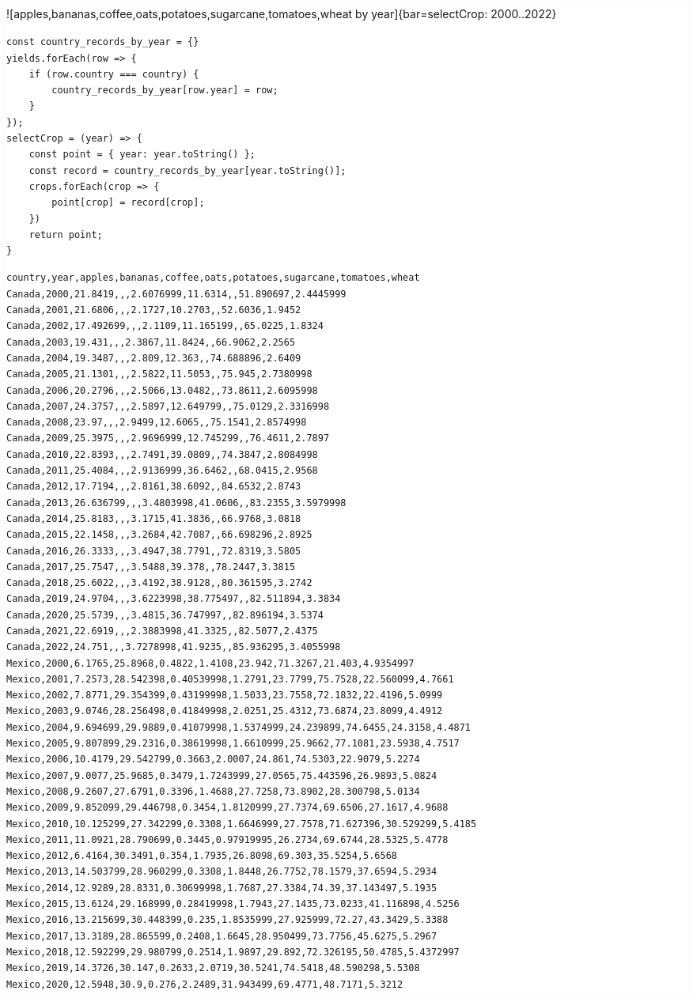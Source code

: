![apples,bananas,coffee,oats,potatoes,sugarcane,tomatoes,wheat by year]{bar=selectCrop: 2000..2022}

    const country_records_by_year = {}
    yields.forEach(row => {
        if (row.country === country) {
            country_records_by_year[row.year] = row;
        }
    });
    selectCrop = (year) => {
        const point = { year: year.toString() };
        const record = country_records_by_year[year.toString()];
        crops.forEach(crop => {
            point[crop] = record[crop];
        })
        return point;
    }


```csv=yields
country,year,apples,bananas,coffee,oats,potatoes,sugarcane,tomatoes,wheat
Canada,2000,21.8419,,,2.6076999,11.6314,,51.890697,2.4445999
Canada,2001,21.6806,,,2.1727,10.2703,,52.6036,1.9452
Canada,2002,17.492699,,,2.1109,11.165199,,65.0225,1.8324
Canada,2003,19.431,,,2.3867,11.8424,,66.9062,2.2565
Canada,2004,19.3487,,,2.809,12.363,,74.688896,2.6409
Canada,2005,21.1301,,,2.5822,11.5053,,75.945,2.7380998
Canada,2006,20.2796,,,2.5066,13.0482,,73.8611,2.6095998
Canada,2007,24.3757,,,2.5897,12.649799,,75.0129,2.3316998
Canada,2008,23.97,,,2.9499,12.6065,,75.1541,2.8574998
Canada,2009,25.3975,,,2.9696999,12.745299,,76.4611,2.7897
Canada,2010,22.8393,,,2.7491,39.0809,,74.3847,2.8084998
Canada,2011,25.4084,,,2.9136999,36.6462,,68.0415,2.9568
Canada,2012,17.7194,,,2.8161,38.6092,,84.6532,2.8743
Canada,2013,26.636799,,,3.4803998,41.0606,,83.2355,3.5979998
Canada,2014,25.8183,,,3.1715,41.3836,,66.9768,3.0818
Canada,2015,22.1458,,,3.2684,42.7087,,66.698296,2.8925
Canada,2016,26.3333,,,3.4947,38.7791,,72.8319,3.5805
Canada,2017,25.7547,,,3.5488,39.378,,78.2447,3.3815
Canada,2018,25.6022,,,3.4192,38.9128,,80.361595,3.2742
Canada,2019,24.9704,,,3.6223998,38.775497,,82.511894,3.3834
Canada,2020,25.5739,,,3.4815,36.747997,,82.896194,3.5374
Canada,2021,22.6919,,,2.3883998,41.3325,,82.5077,2.4375
Canada,2022,24.751,,,3.7278998,41.9235,,85.936295,3.4055998
Mexico,2000,6.1765,25.8968,0.4822,1.4108,23.942,71.3267,21.403,4.9354997
Mexico,2001,7.2573,28.542398,0.40539998,1.2791,23.7799,75.7528,22.560099,4.7661
Mexico,2002,7.8771,29.354399,0.43199998,1.5033,23.7558,72.1832,22.4196,5.0999
Mexico,2003,9.0746,28.256498,0.41849998,2.0251,25.4312,73.6874,23.8099,4.4912
Mexico,2004,9.694699,29.9889,0.41079998,1.5374999,24.239899,74.6455,24.3158,4.4871
Mexico,2005,9.807899,29.2316,0.38619998,1.6610999,25.9662,77.1081,23.5938,4.7517
Mexico,2006,10.4179,29.542799,0.3663,2.0007,24.861,74.5303,22.9079,5.2274
Mexico,2007,9.0077,25.9685,0.3479,1.7243999,27.0565,75.443596,26.9893,5.0824
Mexico,2008,9.2607,27.6791,0.3396,1.4688,27.7258,73.8902,28.300798,5.0134
Mexico,2009,9.852099,29.446798,0.3454,1.8120999,27.7374,69.6506,27.1617,4.9688
Mexico,2010,10.125299,27.342299,0.3308,1.6646999,27.7578,71.627396,30.529299,5.4185
Mexico,2011,11.0921,28.790699,0.3445,0.97919995,26.2734,69.6744,28.5325,5.4778
Mexico,2012,6.4164,30.3491,0.354,1.7935,26.8098,69.303,35.5254,5.6568
Mexico,2013,14.503799,28.960299,0.3308,1.8448,26.7752,78.1579,37.6594,5.2934
Mexico,2014,12.9289,28.8331,0.30699998,1.7687,27.3384,74.39,37.143497,5.1935
Mexico,2015,13.6124,29.168999,0.28419998,1.7943,27.1435,73.0233,41.116898,4.5256
Mexico,2016,13.215699,30.448399,0.235,1.8535999,27.925999,72.27,43.3429,5.3388
Mexico,2017,13.3189,28.865599,0.2408,1.6645,28.950499,73.7756,45.6275,5.2967
Mexico,2018,12.592299,29.980799,0.2514,1.9897,29.892,72.326195,50.4785,5.4372997
Mexico,2019,14.3726,30.147,0.2633,2.0719,30.5241,74.5418,48.590298,5.5308
Mexico,2020,12.5948,30.9,0.276,2.2489,31.943499,69.4771,48.7171,5.3212
```